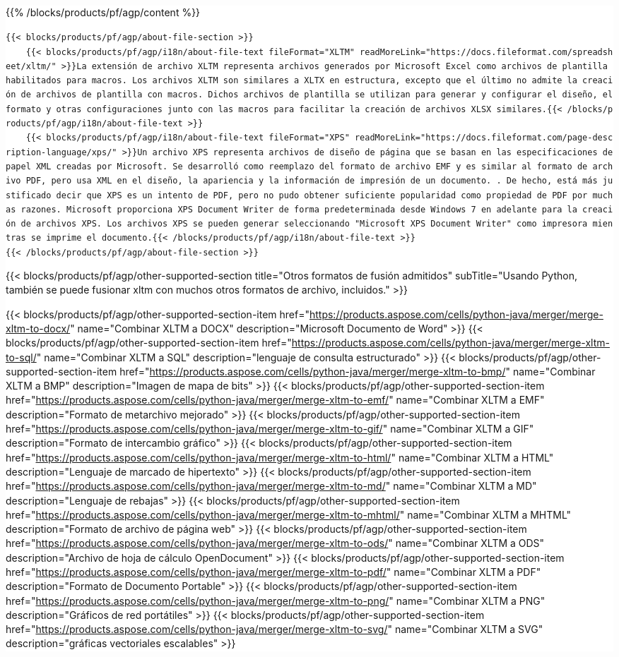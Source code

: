 
{{% /blocks/products/pf/agp/content %}}


    {{< blocks/products/pf/agp/about-file-section >}}
        {{< blocks/products/pf/agp/i18n/about-file-text fileFormat="XLTM" readMoreLink="https://docs.fileformat.com/spreadsheet/xltm/" >}}La extensión de archivo XLTM representa archivos generados por Microsoft Excel como archivos de plantilla habilitados para macros. Los archivos XLTM son similares a XLTX en estructura, excepto que el último no admite la creación de archivos de plantilla con macros. Dichos archivos de plantilla se utilizan para generar y configurar el diseño, el formato y otras configuraciones junto con las macros para facilitar la creación de archivos XLSX similares.{{< /blocks/products/pf/agp/i18n/about-file-text >}}
        {{< blocks/products/pf/agp/i18n/about-file-text fileFormat="XPS" readMoreLink="https://docs.fileformat.com/page-description-language/xps/" >}}Un archivo XPS representa archivos de diseño de página que se basan en las especificaciones de papel XML creadas por Microsoft. Se desarrolló como reemplazo del formato de archivo EMF y es similar al formato de archivo PDF, pero usa XML en el diseño, la apariencia y la información de impresión de un documento. . De hecho, está más justificado decir que XPS es un intento de PDF, pero no pudo obtener suficiente popularidad como propiedad de PDF por muchas razones. Microsoft proporciona XPS Document Writer de forma predeterminada desde Windows 7 en adelante para la creación de archivos XPS. Los archivos XPS se pueden generar seleccionando "Microsoft XPS Document Writer" como impresora mientras se imprime el documento.{{< /blocks/products/pf/agp/i18n/about-file-text >}}
    {{< /blocks/products/pf/agp/about-file-section >}}


{{< blocks/products/pf/agp/other-supported-section title="Otros formatos de fusión admitidos" subTitle="Usando Python, también se puede fusionar xltm con muchos otros formatos de archivo, incluidos." >}}

{{< blocks/products/pf/agp/other-supported-section-item href="https://products.aspose.com/cells/python-java/merger/merge-xltm-to-docx/" name="Combinar XLTM a DOCX" description="Microsoft Documento de Word" >}}
{{< blocks/products/pf/agp/other-supported-section-item href="https://products.aspose.com/cells/python-java/merger/merge-xltm-to-sql/" name="Combinar XLTM a SQL" description="lenguaje de consulta estructurado" >}}
{{< blocks/products/pf/agp/other-supported-section-item href="https://products.aspose.com/cells/python-java/merger/merge-xltm-to-bmp/" name="Combinar XLTM a BMP" description="Imagen de mapa de bits" >}}
{{< blocks/products/pf/agp/other-supported-section-item href="https://products.aspose.com/cells/python-java/merger/merge-xltm-to-emf/" name="Combinar XLTM a EMF" description="Formato de metarchivo mejorado" >}}
{{< blocks/products/pf/agp/other-supported-section-item href="https://products.aspose.com/cells/python-java/merger/merge-xltm-to-gif/" name="Combinar XLTM a GIF" description="Formato de intercambio gráfico" >}}
{{< blocks/products/pf/agp/other-supported-section-item href="https://products.aspose.com/cells/python-java/merger/merge-xltm-to-html/" name="Combinar XLTM a HTML" description="Lenguaje de marcado de hipertexto" >}}
{{< blocks/products/pf/agp/other-supported-section-item href="https://products.aspose.com/cells/python-java/merger/merge-xltm-to-md/" name="Combinar XLTM a MD" description="Lenguaje de rebajas" >}}
{{< blocks/products/pf/agp/other-supported-section-item href="https://products.aspose.com/cells/python-java/merger/merge-xltm-to-mhtml/" name="Combinar XLTM a MHTML" description="Formato de archivo de página web" >}}
{{< blocks/products/pf/agp/other-supported-section-item href="https://products.aspose.com/cells/python-java/merger/merge-xltm-to-ods/" name="Combinar XLTM a ODS" description="Archivo de hoja de cálculo OpenDocument" >}}
{{< blocks/products/pf/agp/other-supported-section-item href="https://products.aspose.com/cells/python-java/merger/merge-xltm-to-pdf/" name="Combinar XLTM a PDF" description="Formato de Documento Portable" >}}
{{< blocks/products/pf/agp/other-supported-section-item href="https://products.aspose.com/cells/python-java/merger/merge-xltm-to-png/" name="Combinar XLTM a PNG" description="Gráficos de red portátiles" >}}
{{< blocks/products/pf/agp/other-supported-section-item href="https://products.aspose.com/cells/python-java/merger/merge-xltm-to-svg/" name="Combinar XLTM a SVG" description="gráficas vectoriales escalables" >}}